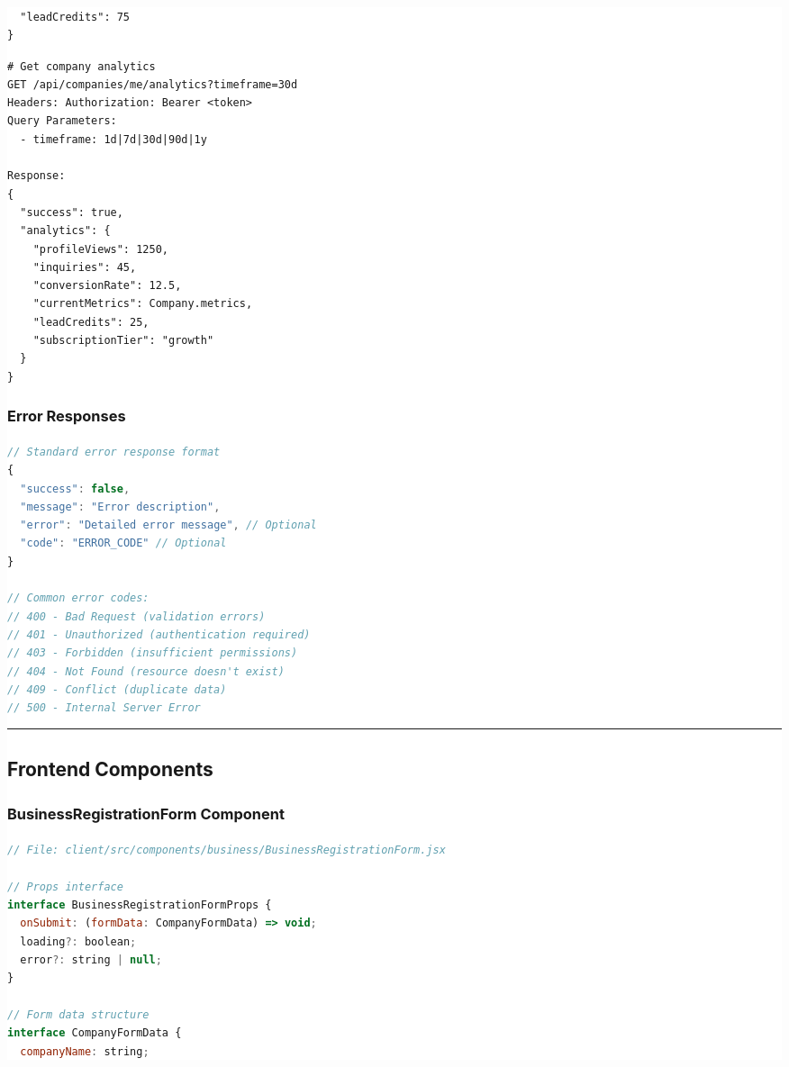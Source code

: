 ```http
  "leadCredits": 75
}
```

```http
# Get company analytics
GET /api/companies/me/analytics?timeframe=30d
Headers: Authorization: Bearer <token>
Query Parameters:
  - timeframe: 1d|7d|30d|90d|1y

Response:
{
  "success": true,
  "analytics": {
    "profileViews": 1250,
    "inquiries": 45,
    "conversionRate": 12.5,
    "currentMetrics": Company.metrics,
    "leadCredits": 25,
    "subscriptionTier": "growth"
  }
}
```

### Error Responses

```javascript
// Standard error response format
{
  "success": false,
  "message": "Error description",
  "error": "Detailed error message", // Optional
  "code": "ERROR_CODE" // Optional
}

// Common error codes:
// 400 - Bad Request (validation errors)
// 401 - Unauthorized (authentication required)
// 403 - Forbidden (insufficient permissions)
// 404 - Not Found (resource doesn't exist)
// 409 - Conflict (duplicate data)
// 500 - Internal Server Error
```

---

## Frontend Components

### BusinessRegistrationForm Component

```javascript
// File: client/src/components/business/BusinessRegistrationForm.jsx

// Props interface
interface BusinessRegistrationFormProps {
  onSubmit: (formData: CompanyFormData) => void;
  loading?: boolean;
  error?: string | null;
}

// Form data structure
interface CompanyFormData {
  companyName: string;
```